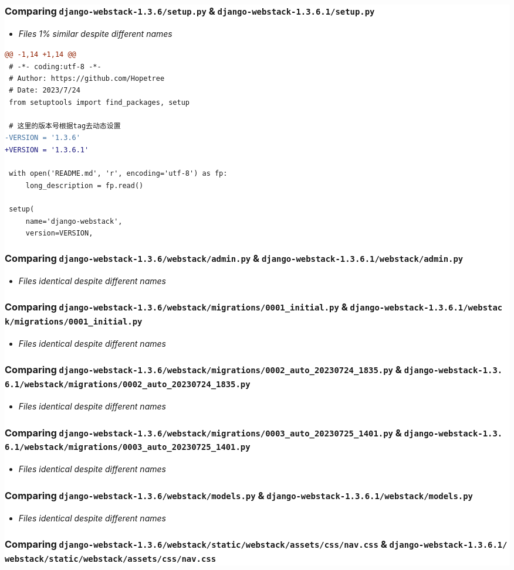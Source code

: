 ### Comparing `django-webstack-1.3.6/setup.py` & `django-webstack-1.3.6.1/setup.py`

 * *Files 1% similar despite different names*

```diff
@@ -1,14 +1,14 @@
 # -*- coding:utf-8 -*-
 # Author: https://github.com/Hopetree
 # Date: 2023/7/24
 from setuptools import find_packages, setup
 
 # 这里的版本号根据tag去动态设置
-VERSION = '1.3.6'
+VERSION = '1.3.6.1'
 
 with open('README.md', 'r', encoding='utf-8') as fp:
     long_description = fp.read()
 
 setup(
     name='django-webstack',
     version=VERSION,
```

### Comparing `django-webstack-1.3.6/webstack/admin.py` & `django-webstack-1.3.6.1/webstack/admin.py`

 * *Files identical despite different names*

### Comparing `django-webstack-1.3.6/webstack/migrations/0001_initial.py` & `django-webstack-1.3.6.1/webstack/migrations/0001_initial.py`

 * *Files identical despite different names*

### Comparing `django-webstack-1.3.6/webstack/migrations/0002_auto_20230724_1835.py` & `django-webstack-1.3.6.1/webstack/migrations/0002_auto_20230724_1835.py`

 * *Files identical despite different names*

### Comparing `django-webstack-1.3.6/webstack/migrations/0003_auto_20230725_1401.py` & `django-webstack-1.3.6.1/webstack/migrations/0003_auto_20230725_1401.py`

 * *Files identical despite different names*

### Comparing `django-webstack-1.3.6/webstack/models.py` & `django-webstack-1.3.6.1/webstack/models.py`

 * *Files identical despite different names*

### Comparing `django-webstack-1.3.6/webstack/static/webstack/assets/css/nav.css` & `django-webstack-1.3.6.1/webstack/static/webstack/assets/css/nav.css`
